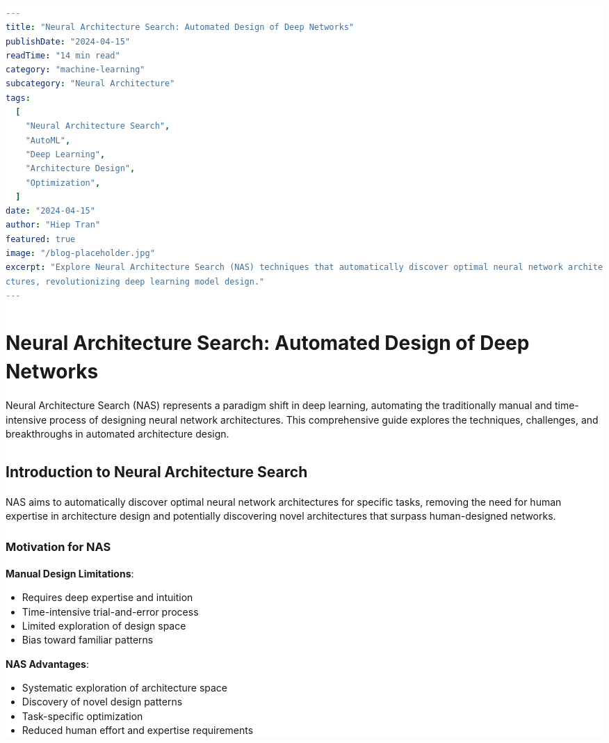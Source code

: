 ```yaml
---
title: "Neural Architecture Search: Automated Design of Deep Networks"
publishDate: "2024-04-15"
readTime: "14 min read"
category: "machine-learning"
subcategory: "Neural Architecture"
tags:
  [
    "Neural Architecture Search",
    "AutoML",
    "Deep Learning",
    "Architecture Design",
    "Optimization",
  ]
date: "2024-04-15"
author: "Hiep Tran"
featured: true
image: "/blog-placeholder.jpg"
excerpt: "Explore Neural Architecture Search (NAS) techniques that automatically discover optimal neural network architectures, revolutionizing deep learning model design."
---
```


# Neural Architecture Search: Automated Design of Deep Networks

Neural Architecture Search (NAS) represents a paradigm shift in deep learning, automating the traditionally manual and time-intensive process of designing neural network architectures. This comprehensive guide explores the techniques, challenges, and breakthroughs in automated architecture design.

## Introduction to Neural Architecture Search

NAS aims to automatically discover optimal neural network architectures for specific tasks, removing the need for human expertise in architecture design and potentially discovering novel architectures that surpass human-designed networks.

### Motivation for NAS

**Manual Design Limitations**:

- Requires deep expertise and intuition
- Time-intensive trial-and-error process
- Limited exploration of design space
- Bias toward familiar patterns

**NAS Advantages**:

- Systematic exploration of architecture space
- Discovery of novel design patterns
- Task-specific optimization
- Reduced human effort and expertise requirements
